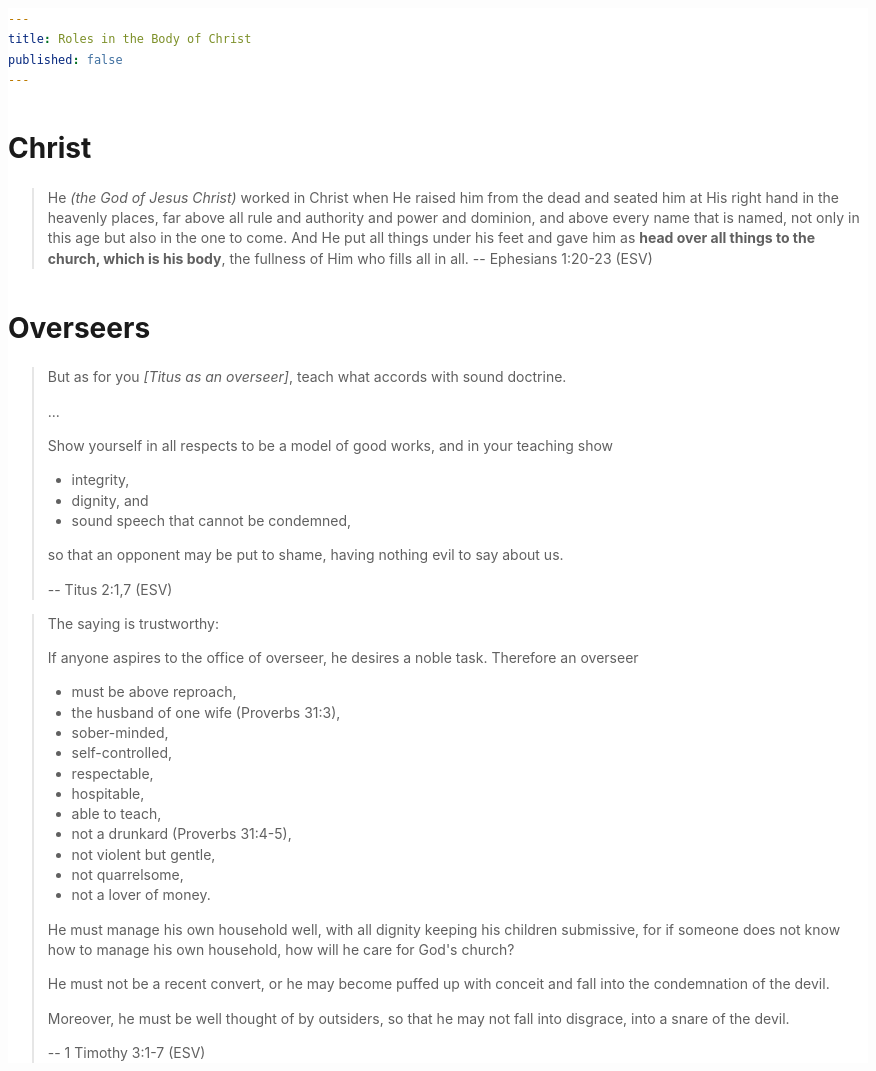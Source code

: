 ```yaml
---
title: Roles in the Body of Christ
published: false
---
```


# Christ

> He *(the God of Jesus Christ)* worked in Christ when He raised him from the dead and seated him at His right hand in the heavenly places, far above all rule and authority and power and dominion, and above every name that is named, not only in this age but also in the one to come. And He put all things under his feet and gave him as **head over all things to the church, which is his body**, the fullness of Him who fills all in all. -- Ephesians 1:20-23 (ESV)

# Overseers

> But as for you *[Titus as an overseer]*, teach what accords with sound doctrine. 
> 
> ...
> 
> Show yourself in all respects to be a model of good works, and in your teaching show 
> * integrity, 
> * dignity, and 
> * sound speech that cannot be condemned, 
> 
> so that an opponent may be put to shame, having nothing evil to say about us.
> 
> -- Titus 2:1,7 (ESV)

> The saying is trustworthy:
>
> If anyone aspires to the office of overseer, he desires a noble task. Therefore an overseer
> * must be above reproach,
> * the husband of one wife (Proverbs 31:3),
> * sober-minded,
> * self-controlled,
> * respectable,
> * hospitable,
> * able to teach,
> * not a drunkard (Proverbs 31:4-5),
> * not violent but gentle,
> * not quarrelsome,
> * not a lover of money.
>
> He must manage his own household well, with all dignity keeping his children submissive, for if someone does not know how to manage his own household, how will he care for God's church?
>
> He must not be a recent convert, or he may become puffed up with conceit and fall into the condemnation of the devil.
>
> Moreover, he must be well thought of by outsiders, so that he may not fall into disgrace, into a snare of the devil.
>
> -- 1 Timothy 3:1-7 (ESV)
